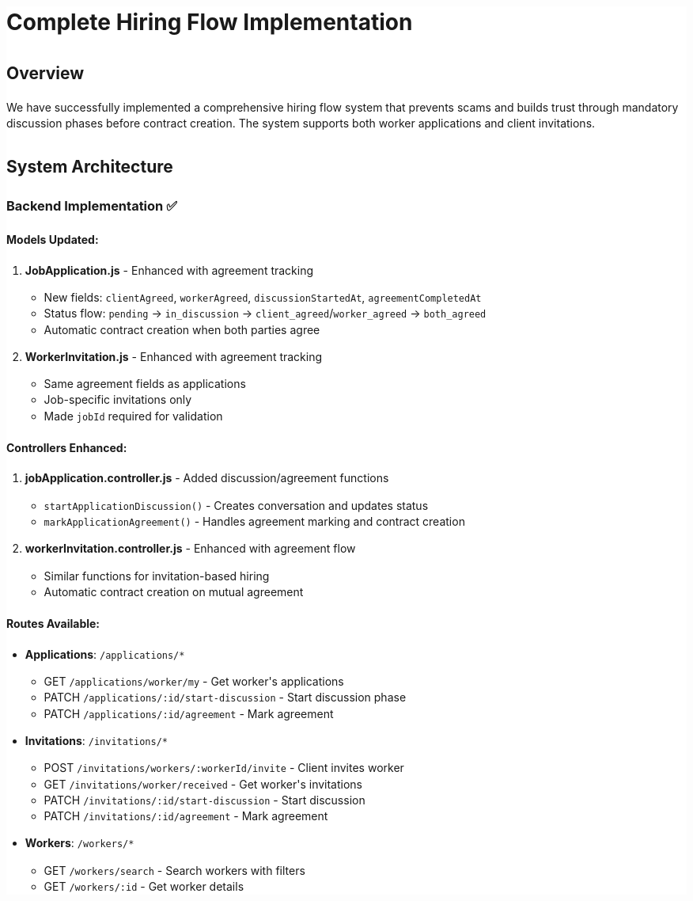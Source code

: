 # Complete Hiring Flow Implementation

## Overview

We have successfully implemented a comprehensive hiring flow system that prevents scams and builds trust through mandatory discussion phases before contract creation. The system supports both worker applications and client invitations.

## System Architecture

### Backend Implementation ✅

#### Models Updated:

1. **JobApplication.js** - Enhanced with agreement tracking

   - New fields: `clientAgreed`, `workerAgreed`, `discussionStartedAt`, `agreementCompletedAt`
   - Status flow: `pending` → `in_discussion` → `client_agreed`/`worker_agreed` → `both_agreed`
   - Automatic contract creation when both parties agree

2. **WorkerInvitation.js** - Enhanced with agreement tracking
   - Same agreement fields as applications
   - Job-specific invitations only
   - Made `jobId` required for validation

#### Controllers Enhanced:

1. **jobApplication.controller.js** - Added discussion/agreement functions

   - `startApplicationDiscussion()` - Creates conversation and updates status
   - `markApplicationAgreement()` - Handles agreement marking and contract creation

2. **workerInvitation.controller.js** - Enhanced with agreement flow
   - Similar functions for invitation-based hiring
   - Automatic contract creation on mutual agreement

#### Routes Available:

- **Applications**: `/applications/*`

  - GET `/applications/worker/my` - Get worker's applications
  - PATCH `/applications/:id/start-discussion` - Start discussion phase
  - PATCH `/applications/:id/agreement` - Mark agreement

- **Invitations**: `/invitations/*`

  - POST `/invitations/workers/:workerId/invite` - Client invites worker
  - GET `/invitations/worker/received` - Get worker's invitations
  - PATCH `/invitations/:id/start-discussion` - Start discussion
  - PATCH `/invitations/:id/agreement` - Mark agreement

- **Workers**: `/workers/*`
  - GET `/workers/search` - Search workers with filters
  - GET `/workers/:id` - Get worker details
